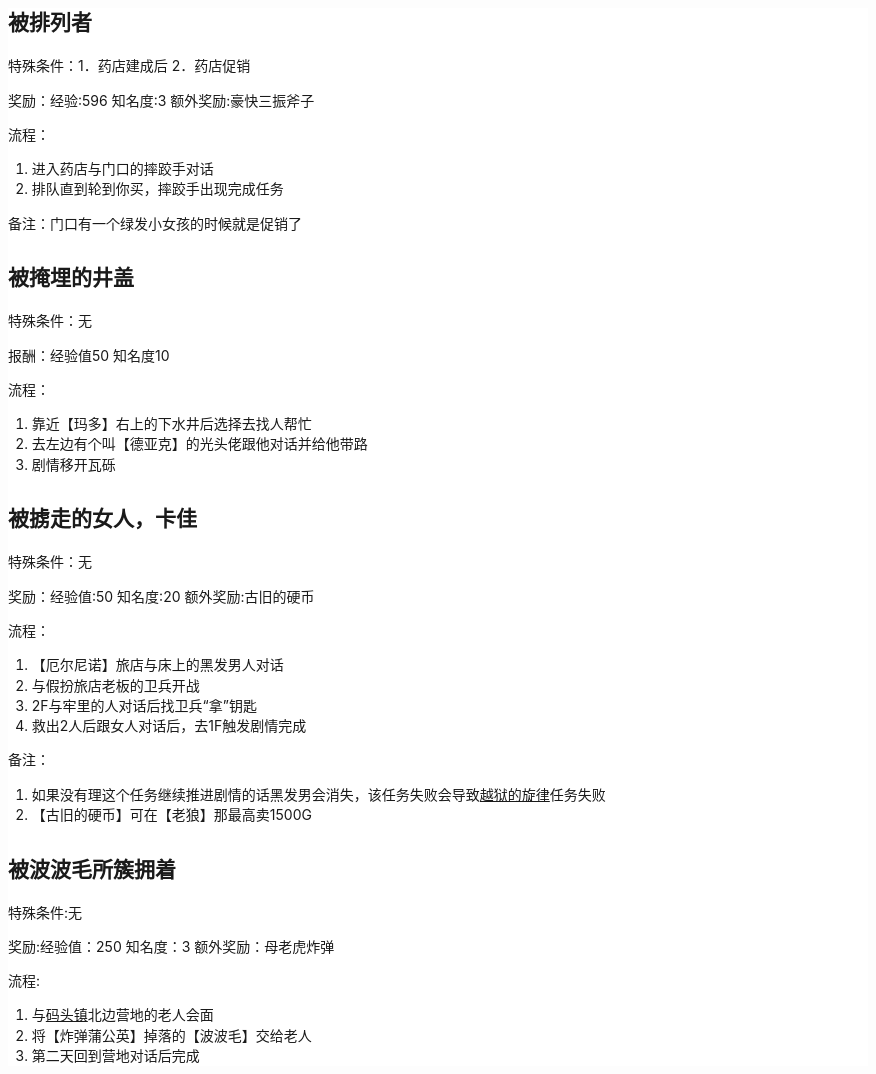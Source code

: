 
## 被排列者
特殊条件：1．药店建成后 2．药店促销

奖励：经验:596 知名度:3 额外奖励:豪快三振斧子

流程：

1. 进入药店与门口的摔跤手对话
2. 排队直到轮到你买，摔跤手出现完成任务


备注：门口有一个绿发小女孩的时候就是促销了



## 被掩埋的井盖
特殊条件：无

报酬：经验值50 知名度10

流程：

1. 靠近【玛多】右上的下水井后选择去找人帮忙
2. 去左边有个叫【德亚克】的光头佬跟他对话并给他带路
3. 剧情移开瓦砾


## 被掳走的女人，卡佳
特殊条件：无

奖励：经验值:50 知名度:20 额外奖励:古旧的硬币

流程：

1. 【厄尔尼诺】旅店与床上的黑发男人对话
2. 与假扮旅店老板的卫兵开战
3. 2F与牢里的人对话后找卫兵“拿”钥匙
4. 救出2人后跟女人对话后，去1F触发剧情完成


备注：

1. 如果没有理这个任务继续推进剧情的话黑发男会消失，该任务失败会导致[越狱的旋律](#越狱的旋律)任务失败
2. 【古旧的硬币】可在【老狼】那最高卖1500G


## 被波波毛所簇拥着
特殊条件:无

奖励:经验值：250 知名度：3 额外奖励：母老虎炸弹

流程:

1. 与[码头镇](地点列表.md#码头镇)北边营地的老人会面
2. 将【炸弹蒲公英】掉落的【波波毛】交给老人
3. 第二天回到营地对话后完成
